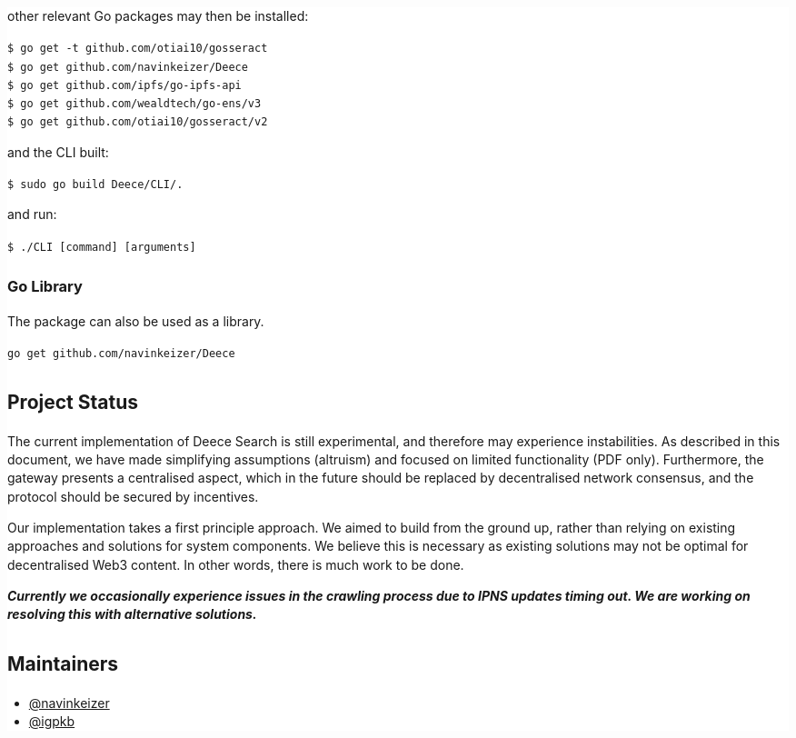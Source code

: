 other relevant Go packages may then be installed:

```
$ go get -t github.com/otiai10/gosseract
$ go get github.com/navinkeizer/Deece
$ go get github.com/ipfs/go-ipfs-api 
$ go get github.com/wealdtech/go-ens/v3 
$ go get github.com/otiai10/gosseract/v2 
```

and the CLI built:

```
$ sudo go build Deece/CLI/.
```

and run:
```
$ ./CLI [command] [arguments]
```



### Go Library

The package can also be used as a library.

```
go get github.com/navinkeizer/Deece
```


## Project Status

The current implementation of Deece Search is still experimental, and therefore may experience instabilities. As described in this document, we have made simplifying assumptions (altruism) and focused on limited functionality (PDF only). Furthermore, the gateway presents a centralised aspect, which in the future should be replaced by decentralised network consensus, and the protocol should be secured by incentives. 

Our implementation takes a first principle approach. We aimed to build from the ground up, rather than relying on existing approaches and solutions for system components. We believe this is necessary as existing solutions may not be optimal for decentralised Web3 content. In other words, there is much work to be done.

***Currently we occasionally experience issues in the crawling process due to IPNS updates timing out. We are working on resolving this with alternative solutions.***

## Maintainers

- [@navinkeizer](https://github.com/navinkeizer/)
- [@igpkb](https://github.com/igpkb/)



